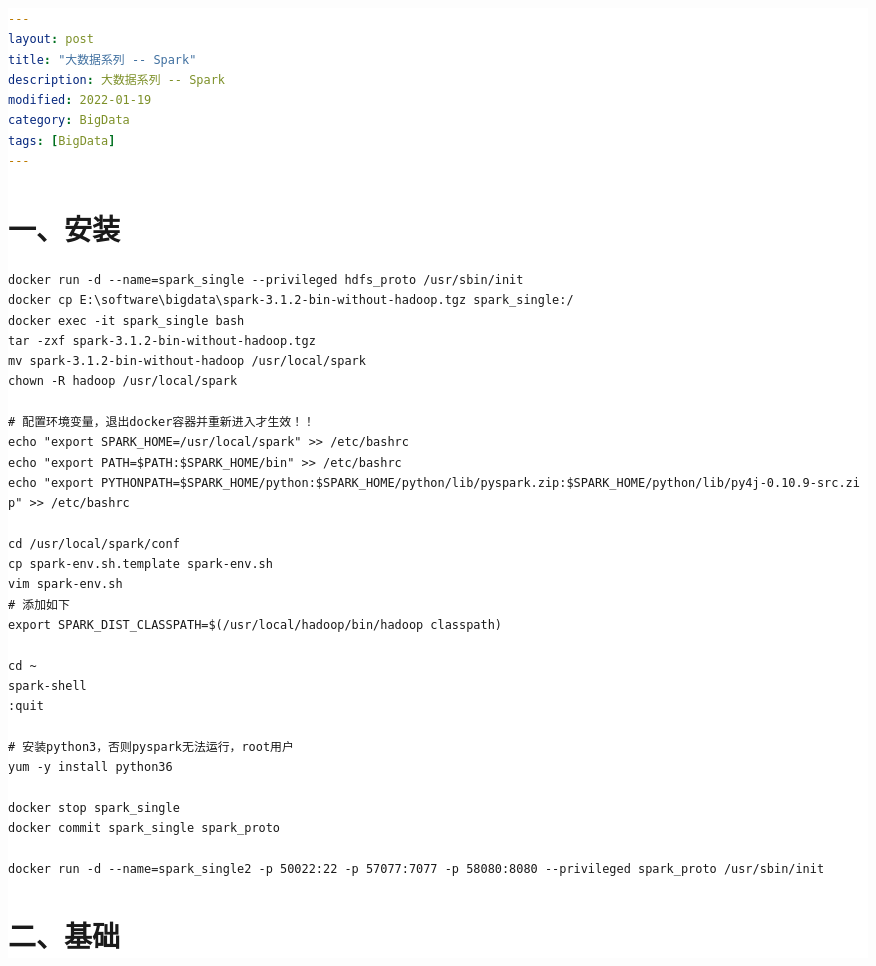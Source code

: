 ```yaml
---
layout: post
title: "大数据系列 -- Spark"
description: 大数据系列 -- Spark
modified: 2022-01-19
category: BigData
tags: [BigData]
---
```


# 一、安装

    docker run -d --name=spark_single --privileged hdfs_proto /usr/sbin/init
    docker cp E:\software\bigdata\spark-3.1.2-bin-without-hadoop.tgz spark_single:/
    docker exec -it spark_single bash
    tar -zxf spark-3.1.2-bin-without-hadoop.tgz
    mv spark-3.1.2-bin-without-hadoop /usr/local/spark
    chown -R hadoop /usr/local/spark

    # 配置环境变量，退出docker容器并重新进入才生效！！
    echo "export SPARK_HOME=/usr/local/spark" >> /etc/bashrc
    echo "export PATH=$PATH:$SPARK_HOME/bin" >> /etc/bashrc
    echo "export PYTHONPATH=$SPARK_HOME/python:$SPARK_HOME/python/lib/pyspark.zip:$SPARK_HOME/python/lib/py4j-0.10.9-src.zip" >> /etc/bashrc

    cd /usr/local/spark/conf
    cp spark-env.sh.template spark-env.sh
    vim spark-env.sh
    # 添加如下
    export SPARK_DIST_CLASSPATH=$(/usr/local/hadoop/bin/hadoop classpath)
    
    cd ~
    spark-shell
    :quit

    # 安装python3，否则pyspark无法运行，root用户
    yum -y install python36

    docker stop spark_single
    docker commit spark_single spark_proto

    docker run -d --name=spark_single2 -p 50022:22 -p 57077:7077 -p 58080:8080 --privileged spark_proto /usr/sbin/init

# 二、基础
